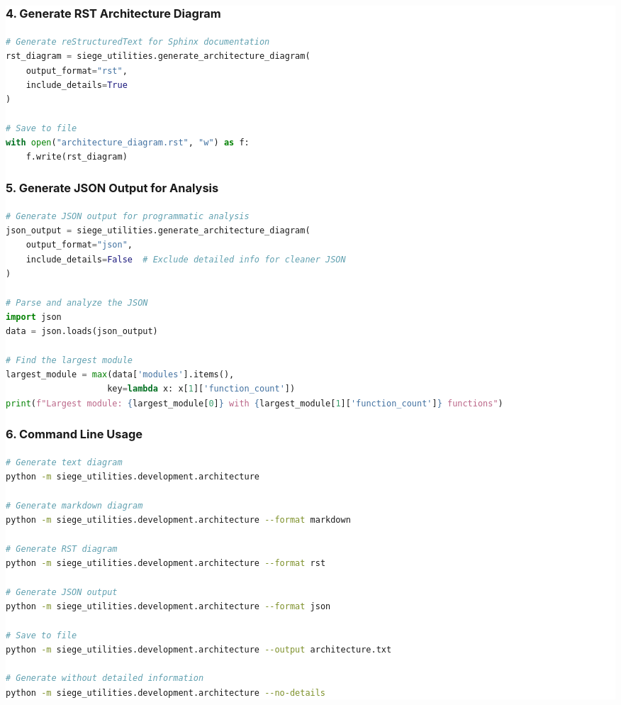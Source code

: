 ### 4. Generate RST Architecture Diagram
```python
# Generate reStructuredText for Sphinx documentation
rst_diagram = siege_utilities.generate_architecture_diagram(
    output_format="rst",
    include_details=True
)

# Save to file
with open("architecture_diagram.rst", "w") as f:
    f.write(rst_diagram)
```

### 5. Generate JSON Output for Analysis
```python
# Generate JSON output for programmatic analysis
json_output = siege_utilities.generate_architecture_diagram(
    output_format="json",
    include_details=False  # Exclude detailed info for cleaner JSON
)

# Parse and analyze the JSON
import json
data = json.loads(json_output)

# Find the largest module
largest_module = max(data['modules'].items(), 
                    key=lambda x: x[1]['function_count'])
print(f"Largest module: {largest_module[0]} with {largest_module[1]['function_count']} functions")
```

### 6. Command Line Usage
```bash
# Generate text diagram
python -m siege_utilities.development.architecture

# Generate markdown diagram
python -m siege_utilities.development.architecture --format markdown

# Generate RST diagram
python -m siege_utilities.development.architecture --format rst

# Generate JSON output
python -m siege_utilities.development.architecture --format json

# Save to file
python -m siege_utilities.development.architecture --output architecture.txt

# Generate without detailed information
python -m siege_utilities.development.architecture --no-details
```
